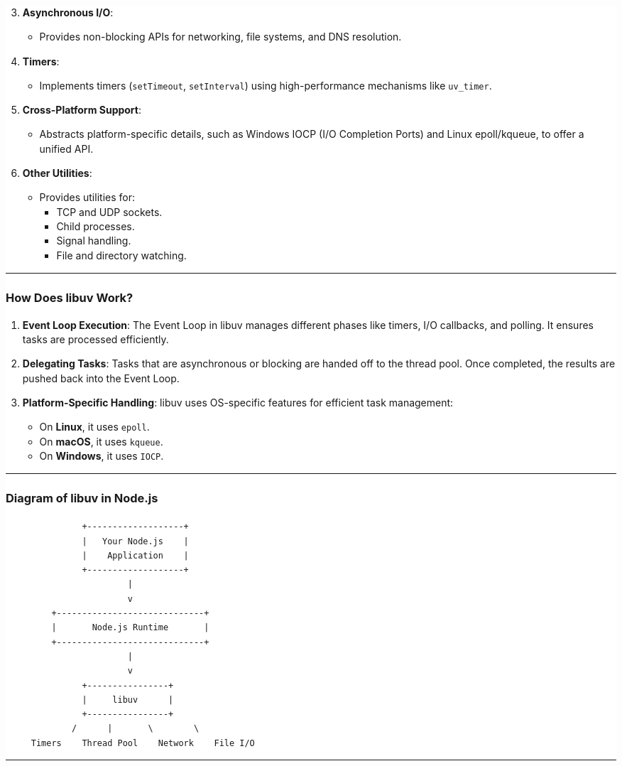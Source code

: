 3. **Asynchronous I/O**:
   - Provides non-blocking APIs for networking, file systems, and DNS resolution.

4. **Timers**:
   - Implements timers (`setTimeout`, `setInterval`) using high-performance mechanisms like `uv_timer`.

5. **Cross-Platform Support**:
   - Abstracts platform-specific details, such as Windows IOCP (I/O Completion Ports) and Linux epoll/kqueue, to offer a unified API.

6. **Other Utilities**:
   - Provides utilities for:
     - TCP and UDP sockets.
     - Child processes.
     - Signal handling.
     - File and directory watching.

---

### **How Does libuv Work?**

1. **Event Loop Execution**:
   The Event Loop in libuv manages different phases like timers, I/O callbacks, and polling. It ensures tasks are processed efficiently.

2. **Delegating Tasks**:
   Tasks that are asynchronous or blocking are handed off to the thread pool. Once completed, the results are pushed back into the Event Loop.

3. **Platform-Specific Handling**:
   libuv uses OS-specific features for efficient task management:
   - On **Linux**, it uses `epoll`.
   - On **macOS**, it uses `kqueue`.
   - On **Windows**, it uses `IOCP`.

---

### **Diagram of libuv in Node.js**

```plaintext
               +-------------------+
               |   Your Node.js    |
               |    Application    |
               +-------------------+
                        |
                        v
         +-----------------------------+
         |       Node.js Runtime       |
         +-----------------------------+
                        |
                        v
               +----------------+
               |     libuv      |
               +----------------+
             /      |       \        \
     Timers    Thread Pool    Network    File I/O
```

---